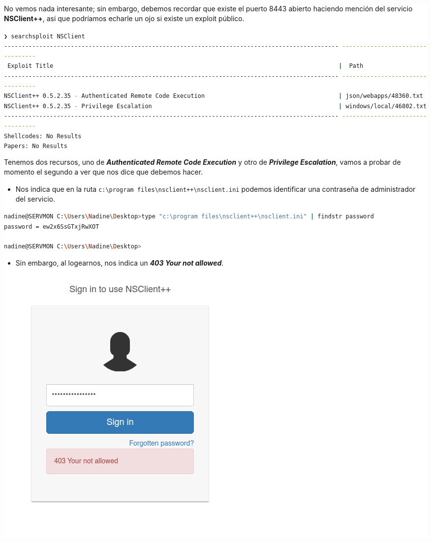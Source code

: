 ```bash
```

No vemos nada interesante; sin embargo, debemos recordar que existe el puerto 8443 abierto haciendo mención del servicio **NSClient++**, asi que podríamos echarle un ojo si existe un exploit público.

```bash
❯ searchsploit NSClient
----------------------------------------------------------------------------------------------- ---------------------------------
 Exploit Title                                                                                 |  Path
----------------------------------------------------------------------------------------------- ---------------------------------
NSClient++ 0.5.2.35 - Authenticated Remote Code Execution                                      | json/webapps/48360.txt
NSClient++ 0.5.2.35 - Privilege Escalation                                                     | windows/local/46802.txt
----------------------------------------------------------------------------------------------- ---------------------------------
Shellcodes: No Results
Papers: No Results
```

Tenemos dos recursos, uno de ***Authenticated Remote Code Execution*** y otro de ***Privilege Escalation***, vamos a probar de momento el segundo a ver que nos dice que debemos hacer.

- Nos indica que en la ruta `c:\program files\nsclient++\nsclient.ini` podemos identificar una contraseña de administrador del servicio.

```bash
nadine@SERVMON C:\Users\Nadine\Desktop>type "c:\program files\nsclient++\nsclient.ini" | findstr password
password = ew2x6SsGTxjRwXOT

nadine@SERVMON C:\Users\Nadine\Desktop>
```

- Sin embargo, al logearnos, nos indica un ***403 Your not allowed***.

![""](/assets/images/htb-servmon/servmon-web2.png)